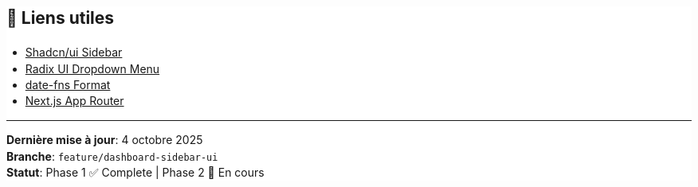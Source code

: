 
## 🔗 Liens utiles

- [Shadcn/ui Sidebar](https://ui.shadcn.com/docs/components/sidebar)
- [Radix UI Dropdown Menu](https://www.radix-ui.com/docs/primitives/components/dropdown-menu)
- [date-fns Format](https://date-fns.org/docs/format)
- [Next.js App Router](https://nextjs.org/docs/app)

---

**Dernière mise à jour**: 4 octobre 2025  
**Branche**: `feature/dashboard-sidebar-ui`  
**Statut**: Phase 1 ✅ Complete | Phase 2 🔄 En cours
